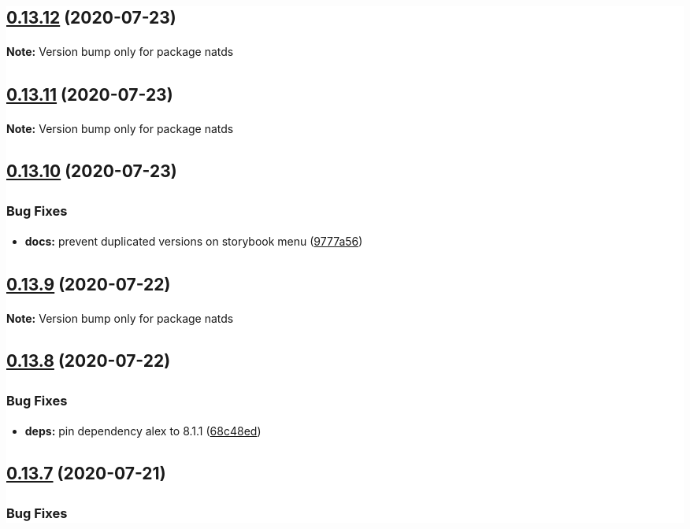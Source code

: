 ## [0.13.12](https://github.com/natura-cosmeticos/natds/compare/v0.13.11...v0.13.12) (2020-07-23)

**Note:** Version bump only for package natds





## [0.13.11](https://github.com/natura-cosmeticos/natds/compare/v0.13.10...v0.13.11) (2020-07-23)

**Note:** Version bump only for package natds





## [0.13.10](https://github.com/natura-cosmeticos/natds/compare/v0.13.9...v0.13.10) (2020-07-23)


### Bug Fixes

* **docs:** prevent duplicated versions on storybook menu ([9777a56](https://github.com/natura-cosmeticos/natds/commit/9777a565d436fbc378b8f727490f80eb9e0fb932))





## [0.13.9](https://github.com/natura-cosmeticos/natds/compare/v0.13.8...v0.13.9) (2020-07-22)

**Note:** Version bump only for package natds





## [0.13.8](https://github.com/natura-cosmeticos/natds/compare/v0.13.7...v0.13.8) (2020-07-22)


### Bug Fixes

* **deps:** pin dependency alex to 8.1.1 ([68c48ed](https://github.com/natura-cosmeticos/natds/commit/68c48ed5f0357bfd7331d5de702111ed6354f2dc))





## [0.13.7](https://github.com/natura-cosmeticos/natds/compare/v0.13.6...v0.13.7) (2020-07-21)


### Bug Fixes
